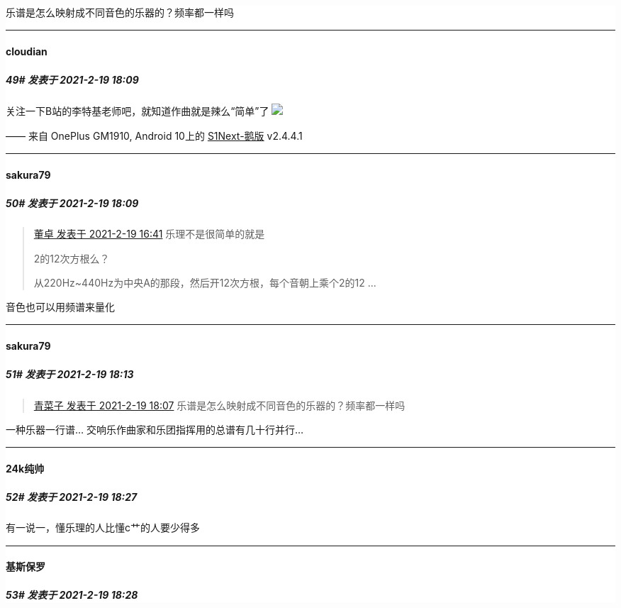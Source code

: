 
乐谱是怎么映射成不同音色的乐器的？频率都一样吗


-----

####  cloudian  
##### 49#       发表于 2021-2-19 18:09


关注一下B站的李特基老师吧，就知道作曲就是辣么“简单”了 <img src="https://static.saraba1st.com/image/smiley/face2017/003.png" referrerpolicy="no-referrer">

—— 来自 OnePlus GM1910, Android 10上的 [S1Next-鹅版](https://github.com/ykrank/S1-Next/releases) v2.4.4.1


-----

####  sakura79  
##### 50#       发表于 2021-2-19 18:09


<blockquote><a href="httphttps://bbs.saraba1st.com/2b/forum.php?mod=redirect&amp;goto=findpost&amp;pid=50378606&amp;ptid=1988590" target="_blank">董卓 发表于 2021-2-19 16:41</a>
乐理不是很简单的就是

2的12次方根么？

从220Hz~440Hz为中央A的那段，然后开12次方根，每个音朝上乘个2的12 ...</blockquote>
音色也可以用频谱来量化


-----

####  sakura79  
##### 51#       发表于 2021-2-19 18:13


<blockquote><a href="httphttps://bbs.saraba1st.com/2b/forum.php?mod=redirect&amp;goto=findpost&amp;pid=50379539&amp;ptid=1988590" target="_blank">青菜子 发表于 2021-2-19 18:07</a>
乐谱是怎么映射成不同音色的乐器的？频率都一样吗</blockquote>
一种乐器一行谱…
交响乐作曲家和乐团指挥用的总谱有几十行并行…


-----

####  24k纯帅  
##### 52#       发表于 2021-2-19 18:27


有一说一，懂乐理的人比懂c艹的人要少得多


-----

####  基斯保罗  
##### 53#       发表于 2021-2-19 18:28

